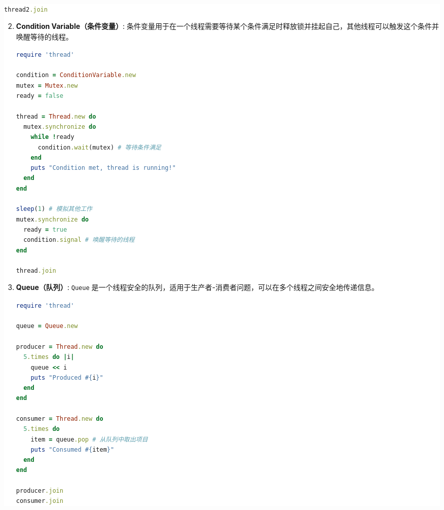    ```ruby
   thread2.join
   ```

2. **Condition Variable（条件变量）**:
   条件变量用于在一个线程需要等待某个条件满足时释放锁并挂起自己，其他线程可以触发这个条件并唤醒等待的线程。

   ```ruby
   require 'thread'

   condition = ConditionVariable.new
   mutex = Mutex.new
   ready = false

   thread = Thread.new do
     mutex.synchronize do
       while !ready
         condition.wait(mutex) # 等待条件满足
       end
       puts "Condition met, thread is running!"
     end
   end

   sleep(1) # 模拟其他工作
   mutex.synchronize do
     ready = true
     condition.signal # 唤醒等待的线程
   end

   thread.join
   ```

3. **Queue（队列）**:
   `Queue` 是一个线程安全的队列，适用于生产者-消费者问题，可以在多个线程之间安全地传递信息。

   ```ruby
   require 'thread'

   queue = Queue.new

   producer = Thread.new do
     5.times do |i|
       queue << i
       puts "Produced #{i}"
     end
   end

   consumer = Thread.new do
     5.times do
       item = queue.pop # 从队列中取出项目
       puts "Consumed #{item}"
     end
   end

   producer.join
   consumer.join
   ```
